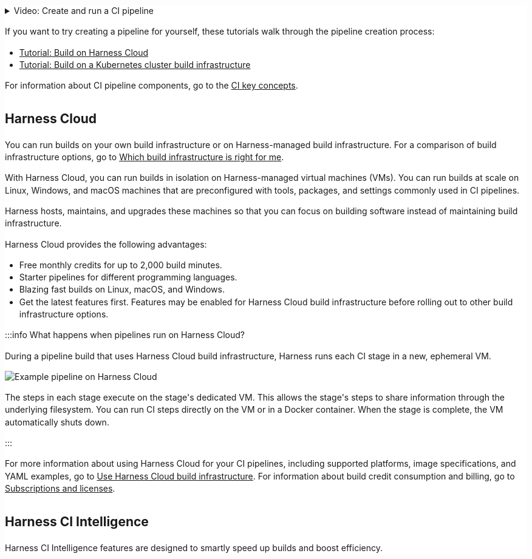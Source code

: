 <details><summary>Video: Create and run a CI pipeline</summary></details>

If you want to try creating a pipeline for yourself, these tutorials walk through the pipeline creation process:

- [Tutorial: Build on Harness Cloud](./tutorials.md)
- [Tutorial: Build on a Kubernetes cluster build infrastructure](/docs/continuous-integration/use-ci/set-up-build-infrastructure/k8s-build-infrastructure/tutorial-ci-kubernetes-build-infra)

For information about CI pipeline components, go to the [CI key concepts](/docs/continuous-integration/get-started/key-concepts).

## Harness Cloud

You can run builds on your own build infrastructure or on Harness-managed build infrastructure. For a comparison of build infrastructure options, go to [Which build infrastructure is right for me](/docs/continuous-integration/use-ci/set-up-build-infrastructure/which-build-infrastructure-is-right-for-me).

With Harness Cloud, you can run builds in isolation on Harness-managed virtual machines (VMs). You can run builds at scale on Linux, Windows, and macOS machines that are preconfigured with tools, packages, and settings commonly used in CI pipelines.

Harness hosts, maintains, and upgrades these machines so that you can focus on building software instead of maintaining build infrastructure.

Harness Cloud provides the following advantages:

- Free monthly credits for up to 2,000 build minutes.
- Starter pipelines for different programming languages.
- Blazing fast builds on Linux, macOS, and Windows.
- Get the latest features first. Features may be enabled for Harness Cloud build infrastructure before rolling out to other build infrastructure options.

:::info What happens when pipelines run on Harness Cloud?

During a pipeline build that uses Harness Cloud build infrastructure, Harness runs each CI stage in a new, ephemeral VM.

![Example pipeline on Harness Cloud](./static/hosted-builds-on-virtual-machines-quickstart-11.png)

The steps in each stage execute on the stage's dedicated VM. This allows the stage's steps to share information through the underlying filesystem. You can run CI steps directly on the VM or in a Docker container. When the stage is complete, the VM automatically shuts down.

:::

For more information about using Harness Cloud for your CI pipelines, including supported platforms, image specifications, and YAML examples, go to [Use Harness Cloud build infrastructure](../use-ci/set-up-build-infrastructure/use-harness-cloud-build-infrastructure.md). For information about build credit consumption and billing, go to [Subscriptions and licenses](./ci-subscription-mgmt.md#harness-cloud-billing-and-build-credits).

## Harness CI Intelligence

Harness CI Intelligence features are designed to smartly speed up builds and boost efficiency.
